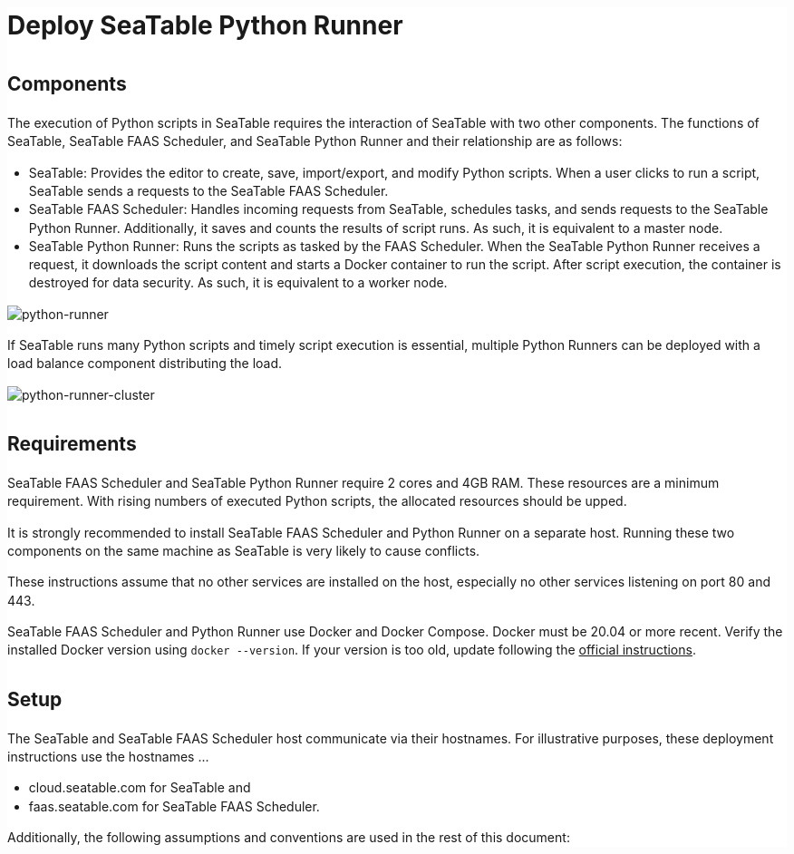 # Deploy SeaTable Python Runner

## Components

The execution of Python scripts in SeaTable requires the interaction of SeaTable with two other components. The functions of SeaTable, SeaTable FAAS Scheduler, and SeaTable Python Runner and their relationship are as follows:

* SeaTable: Provides the editor to create, save, import/export, and modify Python scripts. When a user clicks to run a script, SeaTable sends a requests to the SeaTable FAAS Scheduler.
* SeaTable FAAS Scheduler: Handles incoming requests from SeaTable, schedules tasks, and sends requests to the SeaTable Python Runner. Additionally, it saves and counts the results of script runs. As such, it is equivalent to a master node.
* SeaTable Python Runner: Runs the scripts as tasked by the FAAS Scheduler. When the SeaTable Python Runner receives a request, it downloads the script content and starts a Docker container to run the script. After script execution, the container is destroyed for data security. As such, it is equivalent to a worker node.

![python-runner](../../images/auto-upload/python-runner.png)

If SeaTable runs many Python scripts and timely script execution is essential, multiple Python Runners can be deployed with a load balance component distributing the load.

![python-runner-cluster](../../images/auto-upload/python-runner-cluster.png)

## Requirements

SeaTable FAAS Scheduler and SeaTable Python Runner require 2 cores and 4GB RAM. These resources are a minimum requirement. With rising numbers of executed Python scripts, the allocated resources should be upped.

It is strongly recommended to install SeaTable FAAS Scheduler and Python Runner on a separate host. Running these two components on the same machine as SeaTable is very likely to cause conflicts.

These instructions assume that no other services are installed on the host, especially no other services listening on port 80 and 443.

SeaTable FAAS Scheduler and Python Runner use Docker and Docker Compose. Docker must be 20.04 or more recent. Verify the installed Docker version using `docker --version`. If your version is too old, update following the [official instructions](https://docs.docker.com/engine/install/centos/).

## Setup

The SeaTable and SeaTable FAAS Scheduler host communicate via their hostnames.  For illustrative purposes, these deployment instructions use the hostnames ...

* cloud.seatable.com for SeaTable and
* faas.seatable.com for SeaTable FAAS Scheduler.



Additionally, the following assumptions and conventions are used in the rest of this document:
